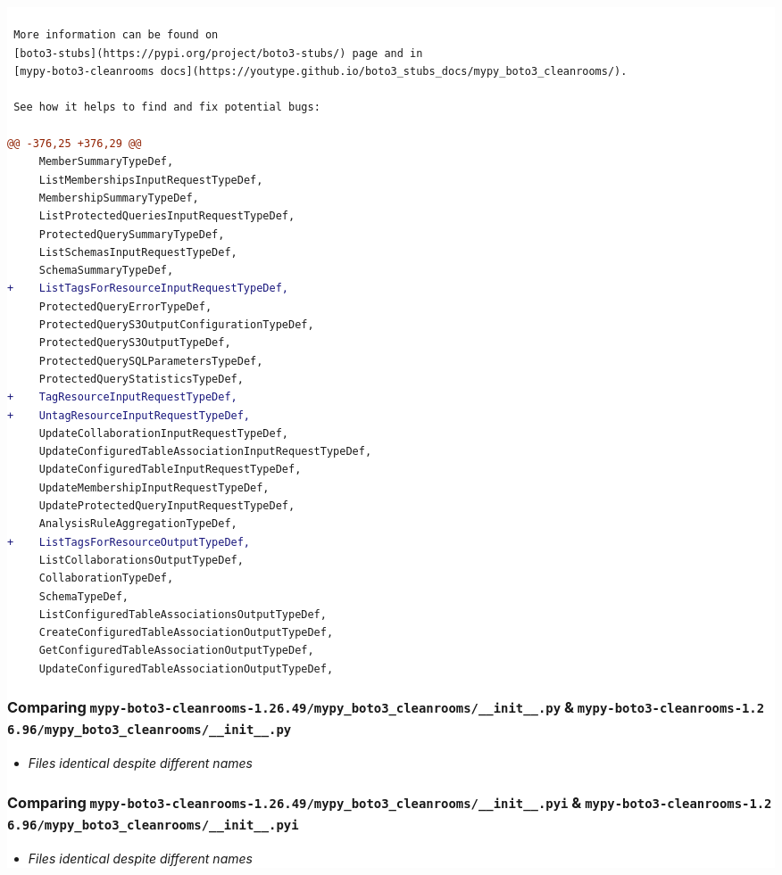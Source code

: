```diff
 
 More information can be found on
 [boto3-stubs](https://pypi.org/project/boto3-stubs/) page and in
 [mypy-boto3-cleanrooms docs](https://youtype.github.io/boto3_stubs_docs/mypy_boto3_cleanrooms/).
 
 See how it helps to find and fix potential bugs:
 
@@ -376,25 +376,29 @@
     MemberSummaryTypeDef,
     ListMembershipsInputRequestTypeDef,
     MembershipSummaryTypeDef,
     ListProtectedQueriesInputRequestTypeDef,
     ProtectedQuerySummaryTypeDef,
     ListSchemasInputRequestTypeDef,
     SchemaSummaryTypeDef,
+    ListTagsForResourceInputRequestTypeDef,
     ProtectedQueryErrorTypeDef,
     ProtectedQueryS3OutputConfigurationTypeDef,
     ProtectedQueryS3OutputTypeDef,
     ProtectedQuerySQLParametersTypeDef,
     ProtectedQueryStatisticsTypeDef,
+    TagResourceInputRequestTypeDef,
+    UntagResourceInputRequestTypeDef,
     UpdateCollaborationInputRequestTypeDef,
     UpdateConfiguredTableAssociationInputRequestTypeDef,
     UpdateConfiguredTableInputRequestTypeDef,
     UpdateMembershipInputRequestTypeDef,
     UpdateProtectedQueryInputRequestTypeDef,
     AnalysisRuleAggregationTypeDef,
+    ListTagsForResourceOutputTypeDef,
     ListCollaborationsOutputTypeDef,
     CollaborationTypeDef,
     SchemaTypeDef,
     ListConfiguredTableAssociationsOutputTypeDef,
     CreateConfiguredTableAssociationOutputTypeDef,
     GetConfiguredTableAssociationOutputTypeDef,
     UpdateConfiguredTableAssociationOutputTypeDef,
```

### Comparing `mypy-boto3-cleanrooms-1.26.49/mypy_boto3_cleanrooms/__init__.py` & `mypy-boto3-cleanrooms-1.26.96/mypy_boto3_cleanrooms/__init__.py`

 * *Files identical despite different names*

### Comparing `mypy-boto3-cleanrooms-1.26.49/mypy_boto3_cleanrooms/__init__.pyi` & `mypy-boto3-cleanrooms-1.26.96/mypy_boto3_cleanrooms/__init__.pyi`

 * *Files identical despite different names*
